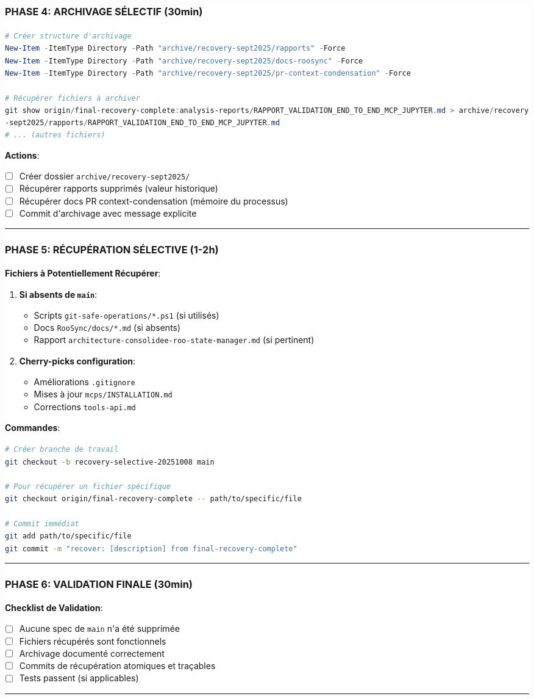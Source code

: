 ### PHASE 4: ARCHIVAGE SÉLECTIF (30min)

```powershell
# Créer structure d'archivage
New-Item -ItemType Directory -Path "archive/recovery-sept2025/rapports" -Force
New-Item -ItemType Directory -Path "archive/recovery-sept2025/docs-roosync" -Force
New-Item -ItemType Directory -Path "archive/recovery-sept2025/pr-context-condensation" -Force

# Récupérer fichiers à archiver
git show origin/final-recovery-complete:analysis-reports/RAPPORT_VALIDATION_END_TO_END_MCP_JUPYTER.md > archive/recovery-sept2025/rapports/RAPPORT_VALIDATION_END_TO_END_MCP_JUPYTER.md
# ... (autres fichiers)
```

**Actions**:
- [ ] Créer dossier `archive/recovery-sept2025/`
- [ ] Récupérer rapports supprimés (valeur historique)
- [ ] Récupérer docs PR context-condensation (mémoire du processus)
- [ ] Commit d'archivage avec message explicite

---

### PHASE 5: RÉCUPÉRATION SÉLECTIVE (1-2h)

**Fichiers à Potentiellement Récupérer**:

1. **Si absents de `main`**:
   - Scripts `git-safe-operations/*.ps1` (si utilisés)
   - Docs `RooSync/docs/*.md` (si absents)
   - Rapport `architecture-consolidee-roo-state-manager.md` (si pertinent)

2. **Cherry-picks configuration**:
   - Améliorations `.gitignore`
   - Mises à jour `mcps/INSTALLATION.md`
   - Corrections `tools-api.md`

**Commandes**:
```bash
# Créer branche de travail
git checkout -b recovery-selective-20251008 main

# Pour récupérer un fichier spécifique
git checkout origin/final-recovery-complete -- path/to/specific/file

# Commit immédiat
git add path/to/specific/file
git commit -m "recover: [description] from final-recovery-complete"
```

---

### PHASE 6: VALIDATION FINALE (30min)

**Checklist de Validation**:
- [ ] Aucune spec de `main` n'a été supprimée
- [ ] Fichiers récupérés sont fonctionnels
- [ ] Archivage documenté correctement
- [ ] Commits de récupération atomiques et traçables
- [ ] Tests passent (si applicables)

---